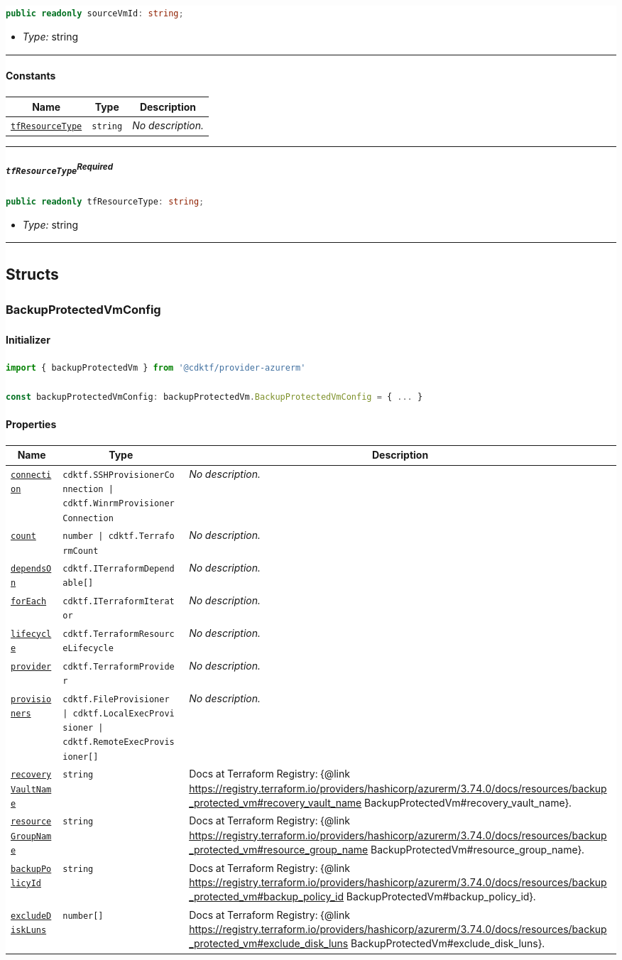 ```typescript
public readonly sourceVmId: string;
```

- *Type:* string

---

#### Constants <a name="Constants" id="Constants"></a>

| **Name** | **Type** | **Description** |
| --- | --- | --- |
| <code><a href="#@cdktf/provider-azurerm.backupProtectedVm.BackupProtectedVm.property.tfResourceType">tfResourceType</a></code> | <code>string</code> | *No description.* |

---

##### `tfResourceType`<sup>Required</sup> <a name="tfResourceType" id="@cdktf/provider-azurerm.backupProtectedVm.BackupProtectedVm.property.tfResourceType"></a>

```typescript
public readonly tfResourceType: string;
```

- *Type:* string

---

## Structs <a name="Structs" id="Structs"></a>

### BackupProtectedVmConfig <a name="BackupProtectedVmConfig" id="@cdktf/provider-azurerm.backupProtectedVm.BackupProtectedVmConfig"></a>

#### Initializer <a name="Initializer" id="@cdktf/provider-azurerm.backupProtectedVm.BackupProtectedVmConfig.Initializer"></a>

```typescript
import { backupProtectedVm } from '@cdktf/provider-azurerm'

const backupProtectedVmConfig: backupProtectedVm.BackupProtectedVmConfig = { ... }
```

#### Properties <a name="Properties" id="Properties"></a>

| **Name** | **Type** | **Description** |
| --- | --- | --- |
| <code><a href="#@cdktf/provider-azurerm.backupProtectedVm.BackupProtectedVmConfig.property.connection">connection</a></code> | <code>cdktf.SSHProvisionerConnection \| cdktf.WinrmProvisionerConnection</code> | *No description.* |
| <code><a href="#@cdktf/provider-azurerm.backupProtectedVm.BackupProtectedVmConfig.property.count">count</a></code> | <code>number \| cdktf.TerraformCount</code> | *No description.* |
| <code><a href="#@cdktf/provider-azurerm.backupProtectedVm.BackupProtectedVmConfig.property.dependsOn">dependsOn</a></code> | <code>cdktf.ITerraformDependable[]</code> | *No description.* |
| <code><a href="#@cdktf/provider-azurerm.backupProtectedVm.BackupProtectedVmConfig.property.forEach">forEach</a></code> | <code>cdktf.ITerraformIterator</code> | *No description.* |
| <code><a href="#@cdktf/provider-azurerm.backupProtectedVm.BackupProtectedVmConfig.property.lifecycle">lifecycle</a></code> | <code>cdktf.TerraformResourceLifecycle</code> | *No description.* |
| <code><a href="#@cdktf/provider-azurerm.backupProtectedVm.BackupProtectedVmConfig.property.provider">provider</a></code> | <code>cdktf.TerraformProvider</code> | *No description.* |
| <code><a href="#@cdktf/provider-azurerm.backupProtectedVm.BackupProtectedVmConfig.property.provisioners">provisioners</a></code> | <code>cdktf.FileProvisioner \| cdktf.LocalExecProvisioner \| cdktf.RemoteExecProvisioner[]</code> | *No description.* |
| <code><a href="#@cdktf/provider-azurerm.backupProtectedVm.BackupProtectedVmConfig.property.recoveryVaultName">recoveryVaultName</a></code> | <code>string</code> | Docs at Terraform Registry: {@link https://registry.terraform.io/providers/hashicorp/azurerm/3.74.0/docs/resources/backup_protected_vm#recovery_vault_name BackupProtectedVm#recovery_vault_name}. |
| <code><a href="#@cdktf/provider-azurerm.backupProtectedVm.BackupProtectedVmConfig.property.resourceGroupName">resourceGroupName</a></code> | <code>string</code> | Docs at Terraform Registry: {@link https://registry.terraform.io/providers/hashicorp/azurerm/3.74.0/docs/resources/backup_protected_vm#resource_group_name BackupProtectedVm#resource_group_name}. |
| <code><a href="#@cdktf/provider-azurerm.backupProtectedVm.BackupProtectedVmConfig.property.backupPolicyId">backupPolicyId</a></code> | <code>string</code> | Docs at Terraform Registry: {@link https://registry.terraform.io/providers/hashicorp/azurerm/3.74.0/docs/resources/backup_protected_vm#backup_policy_id BackupProtectedVm#backup_policy_id}. |
| <code><a href="#@cdktf/provider-azurerm.backupProtectedVm.BackupProtectedVmConfig.property.excludeDiskLuns">excludeDiskLuns</a></code> | <code>number[]</code> | Docs at Terraform Registry: {@link https://registry.terraform.io/providers/hashicorp/azurerm/3.74.0/docs/resources/backup_protected_vm#exclude_disk_luns BackupProtectedVm#exclude_disk_luns}. |